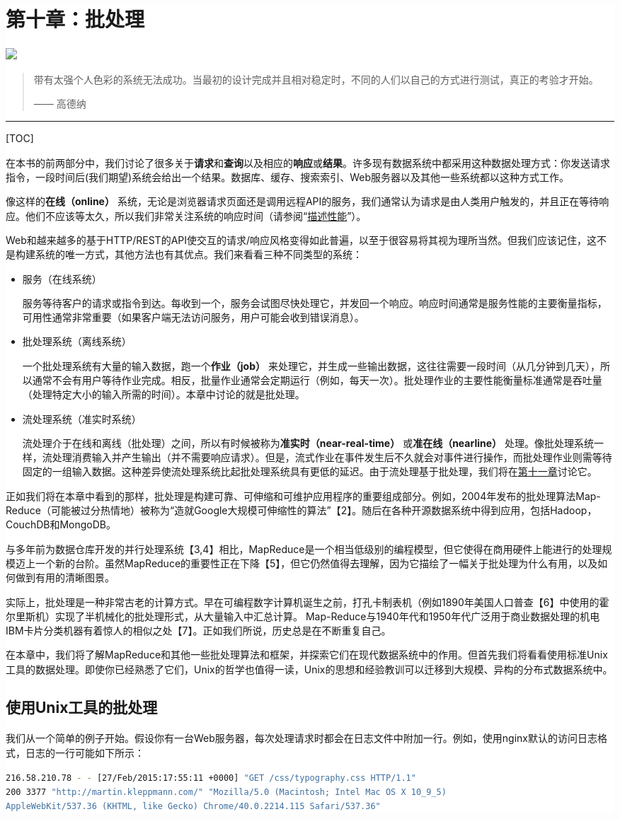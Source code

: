# 第十章：批处理 

![](img/ch10.png)

> 带有太强个人色彩的系统无法成功。当最初的设计完成并且相对稳定时，不同的人们以自己的方式进行测试，真正的考验才开始。
>
> —— 高德纳

---------------

[TOC]

在本书的前两部分中，我们讨论了很多关于**请求**和**查询**以及相应的**响应**或**结果**。许多现有数据系统中都采用这种数据处理方式：你发送请求指令，一段时间后(我们期望)系统会给出一个结果。数据库、缓存、搜索索引、Web服务器以及其他一些系统都以这种方式工作。

像这样的**在线（online）** 系统，无论是浏览器请求页面还是调用远程API的服务，我们通常认为请求是由人类用户触发的，并且正在等待响应。他们不应该等太久，所以我们非常关注系统的响应时间（请参阅“[描述性能](ch1.md#描述性能)”）。

Web和越来越多的基于HTTP/REST的API使交互的请求/响应风格变得如此普遍，以至于很容易将其视为理所当然。但我们应该记住，这不是构建系统的唯一方式，其他方法也有其优点。我们来看看三种不同类型的系统：

* 服务（在线系统）

  服务等待客户的请求或指令到达。每收到一个，服务会试图尽快处理它，并发回一个响应。响应时间通常是服务性能的主要衡量指标，可用性通常非常重要（如果客户端无法访问服务，用户可能会收到错误消息）。

* 批处理系统（离线系统）

  一个批处理系统有大量的输入数据，跑一个**作业（job）** 来处理它，并生成一些输出数据，这往往需要一段时间（从几分钟到几天），所以通常不会有用户等待作业完成。相反，批量作业通常会定期运行（例如，每天一次）。批处理作业的主要性能衡量标准通常是吞吐量（处理特定大小的输入所需的时间）。本章中讨论的就是批处理。

* 流处理系统（准实时系统）

  流处理介于在线和离线（批处理）之间，所以有时候被称为**准实时（near-real-time）** 或**准在线（nearline）** 处理。像批处理系统一样，流处理消费输入并产生输出（并不需要响应请求）。但是，流式作业在事件发生后不久就会对事件进行操作，而批处理作业则需等待固定的一组输入数据。这种差异使流处理系统比起批处理系统具有更低的延迟。由于流处理基于批处理，我们将在[第十一章](ch11.md)讨论它。

正如我们将在本章中看到的那样，批处理是构建可靠、可伸缩和可维护应用程序的重要组成部分。例如，2004年发布的批处理算法Map-Reduce（可能被过分热情地）被称为“造就Google大规模可伸缩性的算法”【2】。随后在各种开源数据系统中得到应用，包括Hadoop，CouchDB和MongoDB。

与多年前为数据仓库开发的并行处理系统【3,4】相比，MapReduce是一个相当低级别的编程模型，但它使得在商用硬件上能进行的处理规模迈上一个新的台阶。虽然MapReduce的重要性正在下降【5】，但它仍然值得去理解，因为它描绘了一幅关于批处理为什么有用，以及如何做到有用的清晰图景。

实际上，批处理是一种非常古老的计算方式。早在可编程数字计算机诞生之前，打孔卡制表机（例如1890年美国人口普查【6】中使用的霍尔里斯机）实现了半机械化的批处理形式，从大量输入中汇总计算。 Map-Reduce与1940年代和1950年代广泛用于商业数据处理的机电IBM卡片分类机器有着惊人的相似之处【7】。正如我们所说，历史总是在不断重复自己。

在本章中，我们将了解MapReduce和其他一些批处理算法和框架，并探索它们在现代数据系统中的作用。但首先我们将看看使用标准Unix工具的数据处理。即使你已经熟悉了它们，Unix的哲学也值得一读，Unix的思想和经验教训可以迁移到大规模、异构的分布式数据系统中。


## 使用Unix工具的批处理

我们从一个简单的例子开始。假设你有一台Web服务器，每次处理请求时都会在日志文件中附加一行。例如，使用nginx默认的访问日志格式，日志的一行可能如下所示：

```bash
216.58.210.78 - - [27/Feb/2015:17:55:11 +0000] "GET /css/typography.css HTTP/1.1" 
200 3377 "http://martin.kleppmann.com/" "Mozilla/5.0 (Macintosh; Intel Mac OS X 10_9_5) 
AppleWebKit/537.36 (KHTML, like Gecko) Chrome/40.0.2214.115 Safari/537.36"
```


[^i]: 有些人认为`cat`这里并没有必要，因为输入文件可以直接作为awk的参数。 但这种写法让线性管道更为显眼。
[^ii]: 统一接口的另一个例子是URL和HTTP，这是Web的基石。 一个URL标识一个网站上的一个特定的东西（资源），你可以链接到任何其他网站的任何网址。 具有网络浏览器的用户因此可以通过跟随链接在网站之间无缝跳转，即使服务器可能由完全不相关的组织维护。 这个原则现在似乎非常明显，但它却是网络取能取得今天成就的关键。 之前的系统并不是那么统一：例如，在公告板系统（BBS）时代，每个系统都有自己的电话号码和波特率配置。 从一个BBS到另一个BBS的引用必须以电话号码和调制解调器设置的形式；用户将不得不挂断，拨打其他BBS，然后手动找到他们正在寻找的信息。 直接链接到另一个BBS内的一些内容当时是不可能的。
[^译注i]: **巴尔干化（Balkanization）** 是一个常带有贬义的地缘政治学术语，其定义为：一个国家或政区分裂成多个互相敌对的国家或政区的过程。
[^iii]: 除了使用一个单独的工具，如`netcat`或`curl`。 Unix起初试图将所有东西都表示为文件，但是BSD套接字API偏离了这个惯例【17】。研究用操作系统Plan 9和Inferno在使用文件方面更加一致：它们将TCP连接表示为`/net/tcp`中的文件【18】。
[^iv]: 一个不同之处在于，对于HDFS，可以将计算任务安排在存储特定文件副本的计算机上运行，而对象存储通常将存储和计算分开。如果网络带宽是一个瓶颈，从本地磁盘读取有性能优势。但是请注意，如果使用纠删码（Erasure Coding），则会丢失局部性，因为来自多台机器的数据必须进行合并以重建原始文件【20】。
[^v]: 我们在本书中讨论的连接通常是等值连接，即最常见的连接类型，其中记录通过与其他记录在特定字段（例如ID）中具有**相同值**相关联。有些数据库支持更通用的连接类型，例如使用小于运算符而不是等号运算符，但是我们没有地方来讲这些东西。
[^vi]: 这个例子假定散列表中的每个键只有一个条目，这对用户数据库（用户ID唯一标识一个用户）可能是正确的。通常，哈希表可能需要包含具有相同键的多个条目，而连接运算符将对每个键输出所有的匹配。